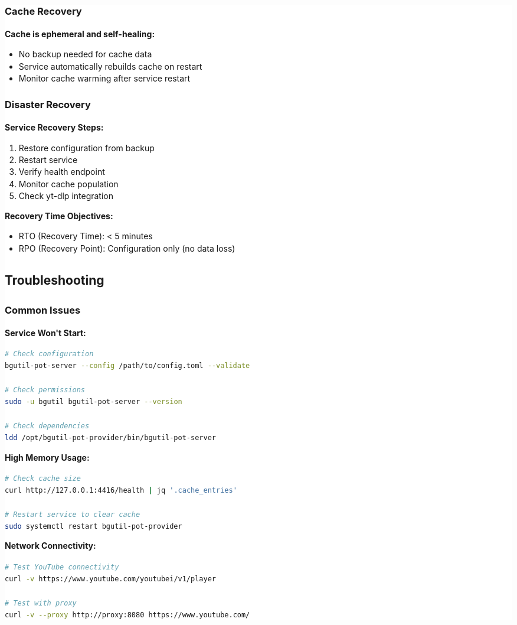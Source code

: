 
### Cache Recovery

**Cache is ephemeral and self-healing:**
- No backup needed for cache data
- Service automatically rebuilds cache on restart
- Monitor cache warming after service restart

### Disaster Recovery

**Service Recovery Steps:**
1. Restore configuration from backup
2. Restart service
3. Verify health endpoint
4. Monitor cache population
5. Check yt-dlp integration

**Recovery Time Objectives:**
- RTO (Recovery Time): < 5 minutes
- RPO (Recovery Point): Configuration only (no data loss)

## Troubleshooting

### Common Issues

**Service Won't Start:**
```bash
# Check configuration
bgutil-pot-server --config /path/to/config.toml --validate

# Check permissions
sudo -u bgutil bgutil-pot-server --version

# Check dependencies
ldd /opt/bgutil-pot-provider/bin/bgutil-pot-server
```

**High Memory Usage:**
```bash
# Check cache size
curl http://127.0.0.1:4416/health | jq '.cache_entries'

# Restart service to clear cache
sudo systemctl restart bgutil-pot-provider
```

**Network Connectivity:**
```bash
# Test YouTube connectivity
curl -v https://www.youtube.com/youtubei/v1/player

# Test with proxy
curl -v --proxy http://proxy:8080 https://www.youtube.com/
```
